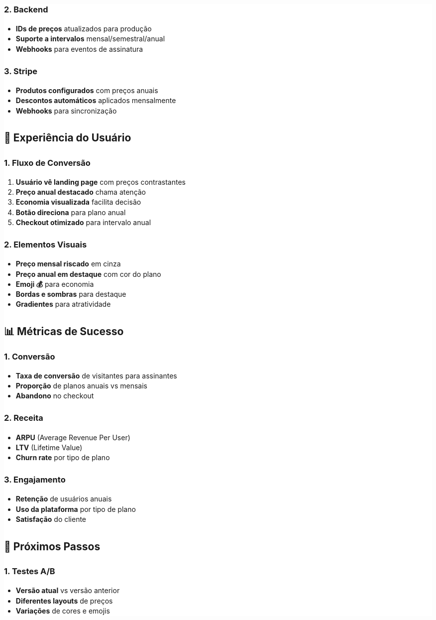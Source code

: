 ### **2. Backend**
- **IDs de preços** atualizados para produção
- **Suporte a intervalos** mensal/semestral/anual
- **Webhooks** para eventos de assinatura

### **3. Stripe**
- **Produtos configurados** com preços anuais
- **Descontos automáticos** aplicados mensalmente
- **Webhooks** para sincronização

## **📱 Experiência do Usuário**

### **1. Fluxo de Conversão**
1. **Usuário vê landing page** com preços contrastantes
2. **Preço anual destacado** chama atenção
3. **Economia visualizada** facilita decisão
4. **Botão direciona** para plano anual
5. **Checkout otimizado** para intervalo anual

### **2. Elementos Visuais**
- **Preço mensal riscado** em cinza
- **Preço anual em destaque** com cor do plano
- **Emoji 💰** para economia
- **Bordas e sombras** para destaque
- **Gradientes** para atratividade

## **📊 Métricas de Sucesso**

### **1. Conversão**
- **Taxa de conversão** de visitantes para assinantes
- **Proporção** de planos anuais vs mensais
- **Abandono** no checkout

### **2. Receita**
- **ARPU** (Average Revenue Per User)
- **LTV** (Lifetime Value)
- **Churn rate** por tipo de plano

### **3. Engajamento**
- **Retenção** de usuários anuais
- **Uso da plataforma** por tipo de plano
- **Satisfação** do cliente

## **🚀 Próximos Passos**

### **1. Testes A/B**
- **Versão atual** vs versão anterior
- **Diferentes layouts** de preços
- **Variações** de cores e emojis
